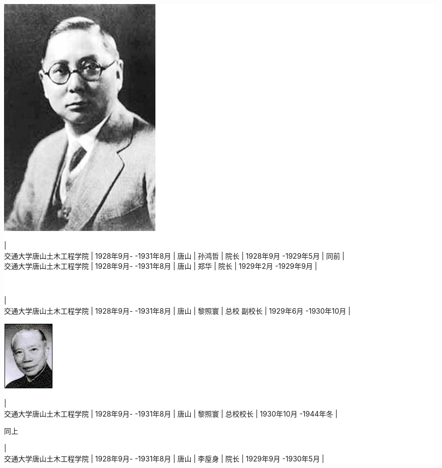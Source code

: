 ![](/pic/img1.ph.126.net_MxGE6gHpfDx6cVy7Gsjdpw==_631066897802763661.jpg)

|  
交通大学唐山土木工程学院  |  1928年9月- -1931年8月 | 唐山 | 孙鸿哲 | 院长 |  1928年9月 -1929年5月 | 同前 |  
交通大学唐山土木工程学院  |  1928年9月- -1931年8月 | 唐山 | 郑华 | 院长 |  1929年2月 -1929年9月 |

![]()

|  
交通大学唐山土木工程学院  |  1928年9月- -1931年8月 | 唐山 | 黎照寰 |  总校 副校长 |  1929年6月 -1930年10月 |

![](/pic/img1.ph.126.net_EZKfv6Ue_zeDn8hLQf4MDA==_3252724830968827792.jpg)

|  
交通大学唐山土木工程学院  |  1928年9月- -1931年8月 | 唐山 | 黎照寰 | 总校校长 |  1930年10月 -1944年冬 |

同上

|  
交通大学唐山土木工程学院  |  1928年9月- -1931年8月 | 唐山 | 李垕身 | 院长 |  1929年9月 -1930年5月 |
